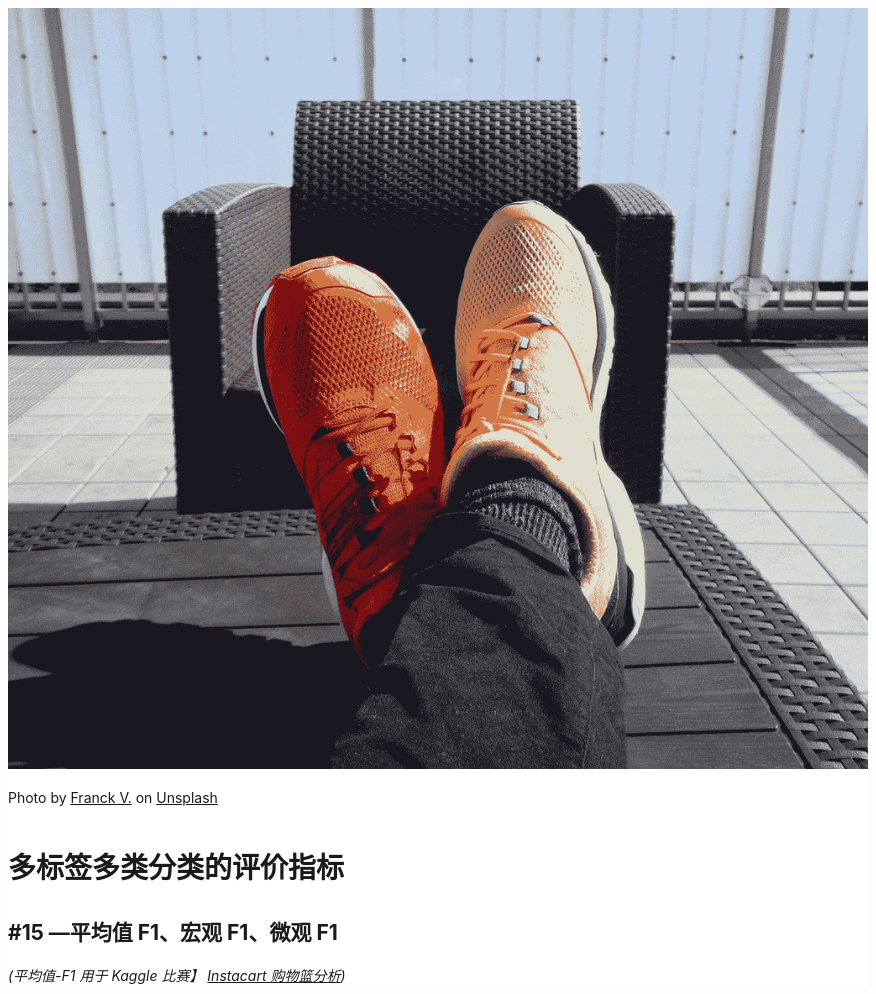 ![](img/014373062a538eb292ba72e97543bc2a.png)

Photo by [Franck V.](https://unsplash.com/@franckinjapan?utm_source=medium&utm_medium=referral) on [Unsplash](https://unsplash.com?utm_source=medium&utm_medium=referral)

# 多标签多类分类的评价指标

## #15 —平均值 F1、宏观 F1、微观 F1

*(平均值-F1 用于 Kaggle 比赛】* [*Instacart 购物篮分析*](https://www.kaggle.com/c/instacart-market-basket-analysis/overview/evaluation)*)*
